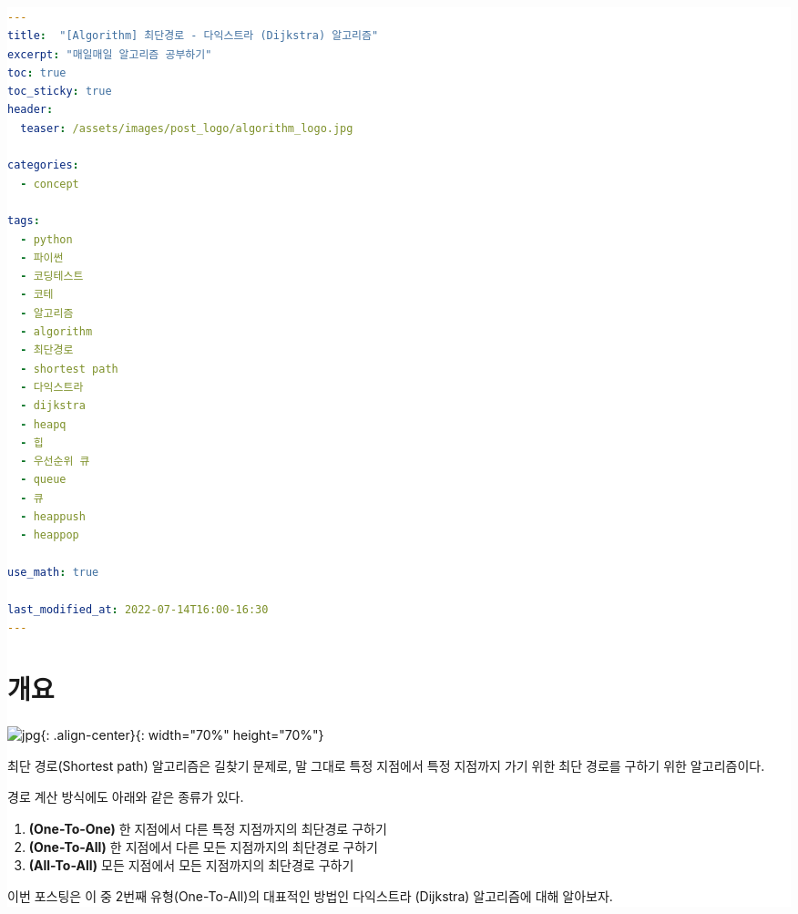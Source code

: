 ```yaml
---
title:  "[Algorithm] 최단경로 - 다익스트라 (Dijkstra) 알고리즘"
excerpt: "매일매일 알고리즘 공부하기"
toc: true
toc_sticky: true
header:
  teaser: /assets/images/post_logo/algorithm_logo.jpg

categories:
  - concept

tags:
  - python
  - 파이썬
  - 코딩테스트
  - 코테
  - 알고리즘
  - algorithm
  - 최단경로
  - shortest path
  - 다익스트라
  - dijkstra
  - heapq
  - 힙
  - 우선순위 큐
  - queue
  - 큐
  - heappush
  - heappop 

use_math: true

last_modified_at: 2022-07-14T16:00-16:30
---
```



# 개요  

![jpg](/assets/images/post_logo/algorithm_logo.jpg){: .align-center}{: width="70%" height="70%"}  

최단 경로(Shortest path) 알고리즘은 길찾기 문제로, 말 그대로 특정 지점에서 특정 지점까지 가기 위한 최단 경로를 구하기 위한 알고리즘이다. 

경로 계산 방식에도 아래와 같은 종류가 있다.  

1. **(One-To-One)** 한 지점에서 다른 특정 지점까지의 최단경로 구하기  
2. **(One-To-All)** 한 지점에서 다른 모든 지점까지의 최단경로 구하기
3. **(All-To-All)** 모든 지점에서 모든 지점까지의 최단경로 구하기  

이번 포스팅은 이 중 2번째 유형(One-To-All)의 대표적인 방법인 다익스트라 (Dijkstra) 알고리즘에 대해 알아보자.  
